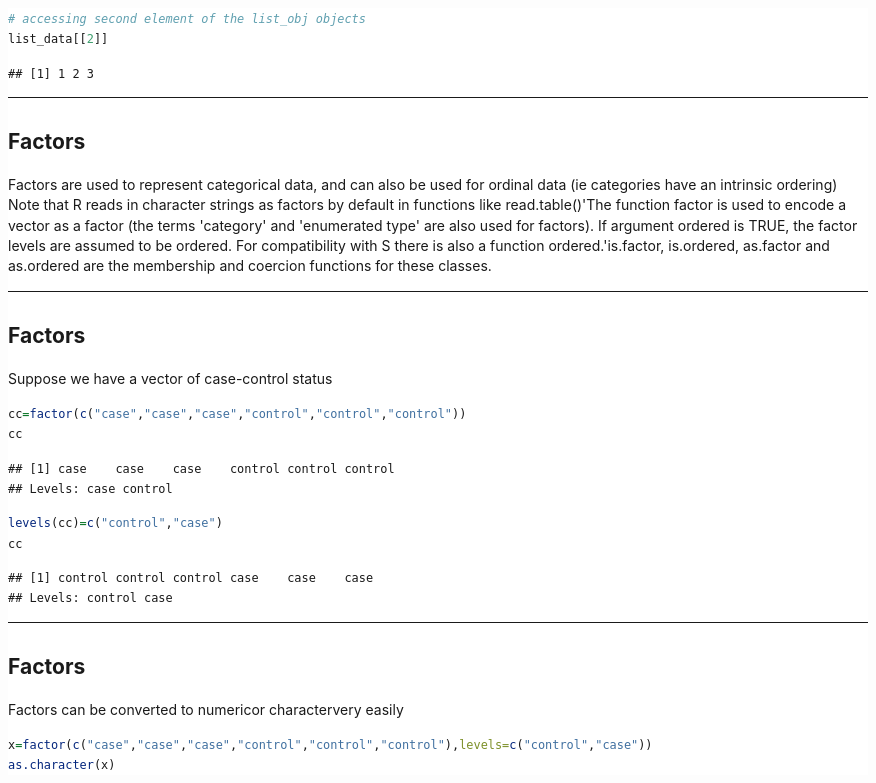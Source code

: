 ```r
# accessing second element of the list_obj objects
list_data[[2]]
```

```
## [1] 1 2 3
```

---

## Factors

Factors are used to represent categorical data, and can also be used for ordinal data (ie
categories have an intrinsic ordering) Note that R reads in character strings as factors by default in functions like read.table()'The function factor is used to encode a vector as a factor (the terms 'category' and 'enumerated type' are also used for factors). If argument ordered is TRUE, the factor levels are assumed to be
ordered. For compatibility with S there is also a function ordered.'is.factor, is.ordered, as.factor and as.ordered are the membership and coercion functions for these classes.

---

## Factors
Suppose we have a vector of case-control status

```r
cc=factor(c("case","case","case","control","control","control"))
cc
```

```
## [1] case    case    case    control control control
## Levels: case control
```

```r
levels(cc)=c("control","case")
cc
```

```
## [1] control control control case    case    case   
## Levels: control case
```

---

## Factors

Factors can be converted to numericor charactervery easily

```r
x=factor(c("case","case","case","control","control","control"),levels=c("control","case"))
as.character(x)
```
